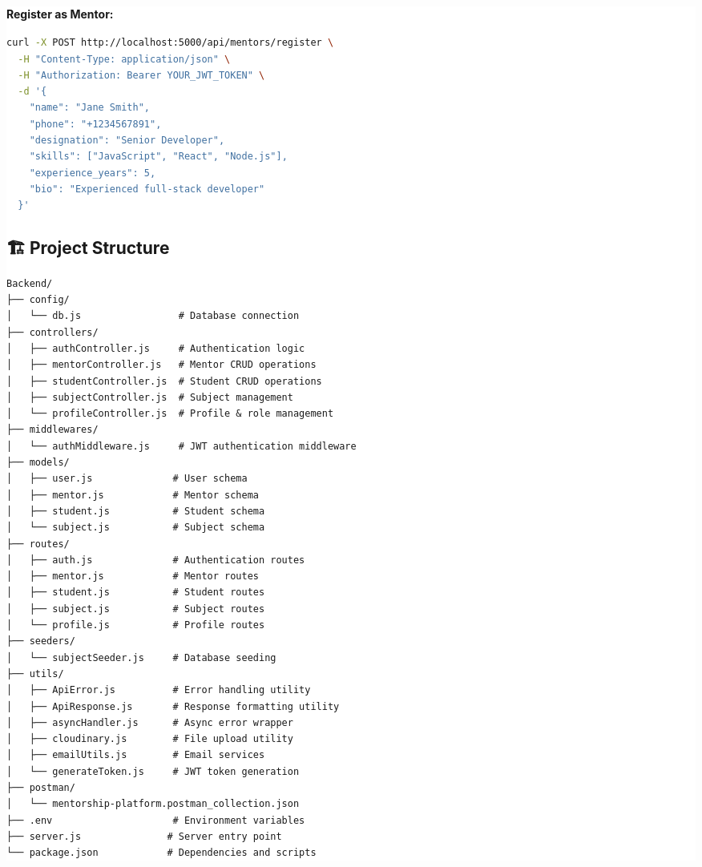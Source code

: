 **Register as Mentor:**

```bash
curl -X POST http://localhost:5000/api/mentors/register \
  -H "Content-Type: application/json" \
  -H "Authorization: Bearer YOUR_JWT_TOKEN" \
  -d '{
    "name": "Jane Smith",
    "phone": "+1234567891",
    "designation": "Senior Developer",
    "skills": ["JavaScript", "React", "Node.js"],
    "experience_years": 5,
    "bio": "Experienced full-stack developer"
  }'
```

## 🏗️ Project Structure

```
Backend/
├── config/
│   └── db.js                 # Database connection
├── controllers/
│   ├── authController.js     # Authentication logic
│   ├── mentorController.js   # Mentor CRUD operations
│   ├── studentController.js  # Student CRUD operations
│   ├── subjectController.js  # Subject management
│   └── profileController.js  # Profile & role management
├── middlewares/
│   └── authMiddleware.js     # JWT authentication middleware
├── models/
│   ├── user.js              # User schema
│   ├── mentor.js            # Mentor schema
│   ├── student.js           # Student schema
│   └── subject.js           # Subject schema
├── routes/
│   ├── auth.js              # Authentication routes
│   ├── mentor.js            # Mentor routes
│   ├── student.js           # Student routes
│   ├── subject.js           # Subject routes
│   └── profile.js           # Profile routes
├── seeders/
│   └── subjectSeeder.js     # Database seeding
├── utils/
│   ├── ApiError.js          # Error handling utility
│   ├── ApiResponse.js       # Response formatting utility
│   ├── asyncHandler.js      # Async error wrapper
│   ├── cloudinary.js        # File upload utility
│   ├── emailUtils.js        # Email services
│   └── generateToken.js     # JWT token generation
├── postman/
│   └── mentorship-platform.postman_collection.json
├── .env                     # Environment variables
├── server.js               # Server entry point
└── package.json            # Dependencies and scripts
```
